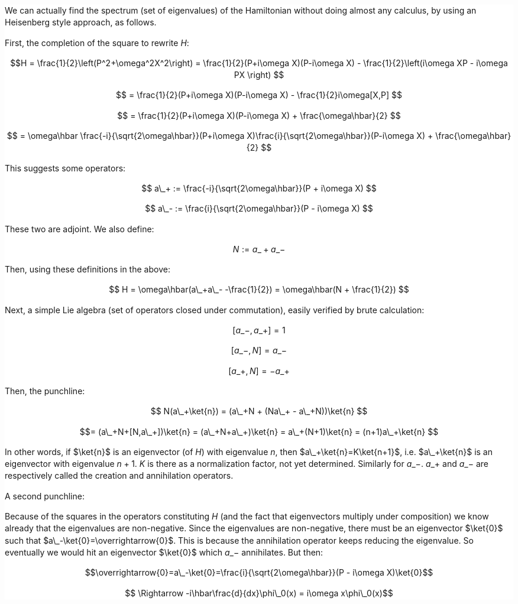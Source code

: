 
We can actually find the spectrum (set of eigenvalues) of the Hamiltonian without doing almost any calculus, by using an Heisenberg style approach, as follows.

First, the completion of the square to rewrite $H$:

$$H =  \frac{1}{2}\left(P^2+\omega^2X^2\right) = \frac{1}{2}(P+i\omega X)(P-i\omega X) - \frac{1}{2}\left(i\omega XP - i\omega PX \right) $$

$$ = \frac{1}{2}(P+i\omega X)(P-i\omega X) - \frac{1}{2}i\omega[X,P] $$

$$ =  \frac{1}{2}(P+i\omega X)(P-i\omega X) + \frac{\omega\hbar}{2} $$

$$ =  \omega\hbar \frac{-i}{\sqrt{2\omega\hbar}}(P+i\omega X)\frac{i}{\sqrt{2\omega\hbar}}(P-i\omega X) + \frac{\omega\hbar}{2} $$

This suggests some operators:

$$ a\_+ := \frac{-i}{\sqrt{2\omega\hbar}}(P + i\omega X) $$

$$ a\_- := \frac{i}{\sqrt{2\omega\hbar}}(P - i\omega X)  $$

These two are adjoint. We also define:

$$ N := a\_+a\_- $$


Then, using these definitions in the above:

$$ H = \omega\hbar(a\_+a\_- -\frac{1}{2}) = \omega\hbar(N + \frac{1}{2}) $$


Next, a simple Lie algebra (set of operators closed under commutation), easily verified by brute calculation:

$$ [a\_-,a\_+] = 1 $$

$$ [a\_-, N] = a\_- $$

$$ [a\_+, N] = -a\_+ $$

Then, the punchline:

$$ N(a\_+\ket{n}) = (a\_+N + (Na\_+ - a\_+N))\ket{n} $$

$$= (a\_+N+[N,a\_+])\ket{n} = (a\_+N+a\_+)\ket{n} = a\_+(N+1)\ket{n} = (n+1)a\_+\ket{n} $$


In other words, if $\ket{n}$ is an eigenvector (of $H$) with eigenvalue $n$, then $a\_+\ket{n}=K\ket{n+1}$, i.e. $a\_+\ket{n}$ is an eigenvector with eigenvalue $n+1$. $K$ is there as a normalization factor, not yet determined. Similarly for $a\_-$. $a\_+$ and $a\_-$ are respectively called the creation and annihilation operators.

A second punchline:

Because of the squares in the operators constituting $H$ (and the fact that eigenvectors multiply under composition) we know already that the eigenvalues are non-negative. Since the eigenvalues are non-negative, there must be an eigenvector $\ket{0}$ such that $a\_-\ket{0}=\overrightarrow{0}$. This is because the annihilation operator keeps reducing the eigenvalue. So eventually we would hit an eigenvector $\ket{0}$ which $a\_-$ annihilates. But then:

$$\overrightarrow{0}=a\_-\ket{0}=\frac{i}{\sqrt{2\omega\hbar}}(P - i\omega X)\ket{0}$$

$$ \Rightarrow -i\hbar\frac{d}{dx}\phi\_0(x) = i\omega x\phi\_0(x)$$
